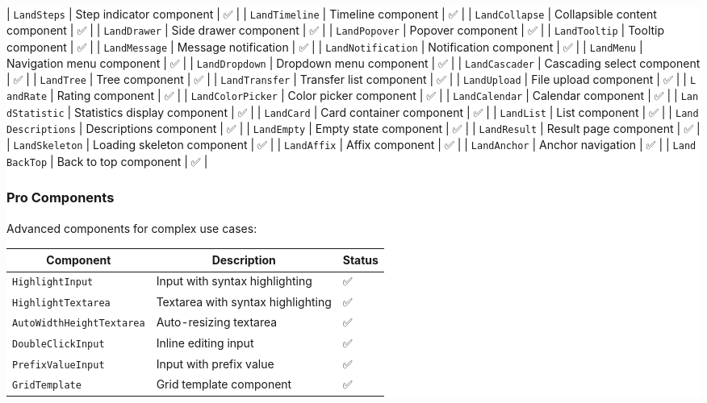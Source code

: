 | `LandSteps` | Step indicator component | ✅ |
| `LandTimeline` | Timeline component | ✅ |
| `LandCollapse` | Collapsible content component | ✅ |
| `LandDrawer` | Side drawer component | ✅ |
| `LandPopover` | Popover component | ✅ |
| `LandTooltip` | Tooltip component | ✅ |
| `LandMessage` | Message notification | ✅ |
| `LandNotification` | Notification component | ✅ |
| `LandMenu` | Navigation menu component | ✅ |
| `LandDropdown` | Dropdown menu component | ✅ |
| `LandCascader` | Cascading select component | ✅ |
| `LandTree` | Tree component | ✅ |
| `LandTransfer` | Transfer list component | ✅ |
| `LandUpload` | File upload component | ✅ |
| `LandRate` | Rating component | ✅ |
| `LandColorPicker` | Color picker component | ✅ |
| `LandCalendar` | Calendar component | ✅ |
| `LandStatistic` | Statistics display component | ✅ |
| `LandCard` | Card container component | ✅ |
| `LandList` | List component | ✅ |
| `LandDescriptions` | Descriptions component | ✅ |
| `LandEmpty` | Empty state component | ✅ |
| `LandResult` | Result page component | ✅ |
| `LandSkeleton` | Loading skeleton component | ✅ |
| `LandAffix` | Affix component | ✅ |
| `LandAnchor` | Anchor navigation | ✅ |
| `LandBackTop` | Back to top component | ✅ |

### Pro Components

Advanced components for complex use cases:

| Component | Description | Status |
|-----------|-------------|--------|
| `HighlightInput` | Input with syntax highlighting | ✅ |
| `HighlightTextarea` | Textarea with syntax highlighting | ✅ |
| `AutoWidthHeightTextarea` | Auto-resizing textarea | ✅ |
| `DoubleClickInput` | Inline editing input | ✅ |
| `PrefixValueInput` | Input with prefix value | ✅ |
| `GridTemplate` | Grid template component | ✅ |